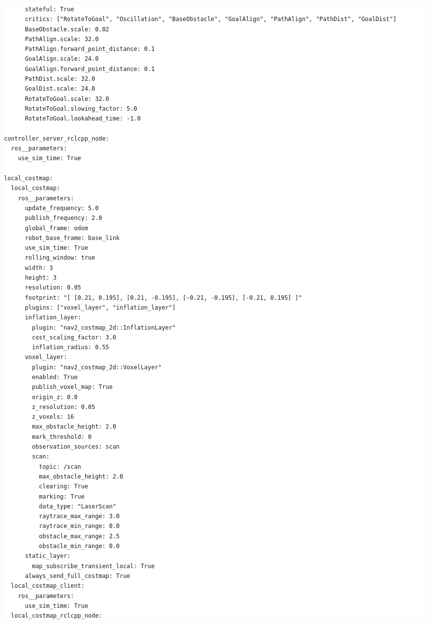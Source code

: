   ```
        stateful: True
        critics: ["RotateToGoal", "Oscillation", "BaseObstacle", "GoalAlign", "PathAlign", "PathDist", "GoalDist"]
        BaseObstacle.scale: 0.02
        PathAlign.scale: 32.0
        PathAlign.forward_point_distance: 0.1
        GoalAlign.scale: 24.0
        GoalAlign.forward_point_distance: 0.1
        PathDist.scale: 32.0
        GoalDist.scale: 24.0
        RotateToGoal.scale: 32.0
        RotateToGoal.slowing_factor: 5.0
        RotateToGoal.lookahead_time: -1.0
        
  controller_server_rclcpp_node:
    ros__parameters:
      use_sim_time: True
  
  local_costmap:
    local_costmap:
      ros__parameters:
        update_frequency: 5.0
        publish_frequency: 2.0
        global_frame: odom
        robot_base_frame: base_link
        use_sim_time: True
        rolling_window: true
        width: 3
        height: 3
        resolution: 0.05
        footprint: "[ [0.21, 0.195], [0.21, -0.195], [-0.21, -0.195], [-0.21, 0.195] ]"
        plugins: ["voxel_layer", "inflation_layer"]
        inflation_layer:
          plugin: "nav2_costmap_2d::InflationLayer"
          cost_scaling_factor: 3.0
          inflation_radius: 0.55
        voxel_layer:
          plugin: "nav2_costmap_2d::VoxelLayer"
          enabled: True
          publish_voxel_map: True
          origin_z: 0.0
          z_resolution: 0.05
          z_voxels: 16
          max_obstacle_height: 2.0
          mark_threshold: 0
          observation_sources: scan
          scan:
            topic: /scan
            max_obstacle_height: 2.0
            clearing: True
            marking: True
            data_type: "LaserScan"
            raytrace_max_range: 3.0
            raytrace_min_range: 0.0
            obstacle_max_range: 2.5
            obstacle_min_range: 0.0
        static_layer:
          map_subscribe_transient_local: True
        always_send_full_costmap: True
    local_costmap_client:
      ros__parameters:
        use_sim_time: True
    local_costmap_rclcpp_node:
  ```